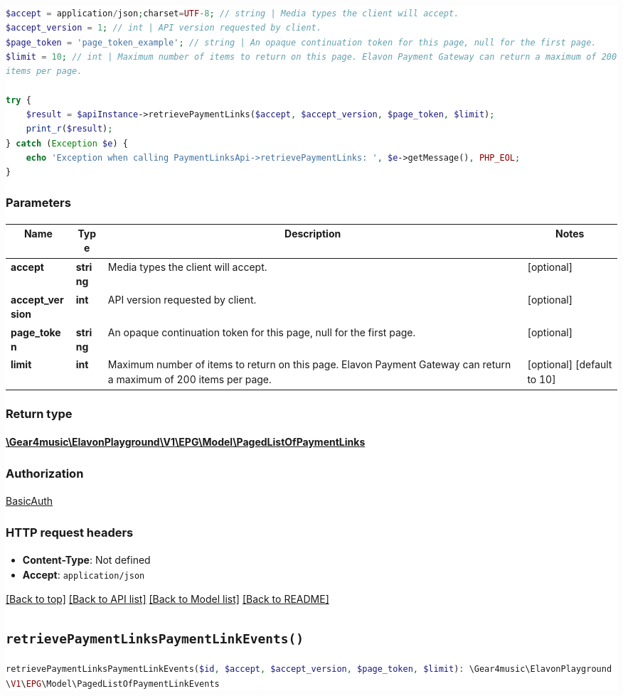 ```php
$accept = application/json;charset=UTF-8; // string | Media types the client will accept.
$accept_version = 1; // int | API version requested by client.
$page_token = 'page_token_example'; // string | An opaque continuation token for this page, null for the first page.
$limit = 10; // int | Maximum number of items to return on this page. Elavon Payment Gateway can return a maximum of 200 items per page.

try {
    $result = $apiInstance->retrievePaymentLinks($accept, $accept_version, $page_token, $limit);
    print_r($result);
} catch (Exception $e) {
    echo 'Exception when calling PaymentLinksApi->retrievePaymentLinks: ', $e->getMessage(), PHP_EOL;
}
```

### Parameters

| Name | Type | Description  | Notes |
| ------------- | ------------- | ------------- | ------------- |
| **accept** | **string**| Media types the client will accept. | [optional] |
| **accept_version** | **int**| API version requested by client. | [optional] |
| **page_token** | **string**| An opaque continuation token for this page, null for the first page. | [optional] |
| **limit** | **int**| Maximum number of items to return on this page. Elavon Payment Gateway can return a maximum of 200 items per page. | [optional] [default to 10] |

### Return type

[**\Gear4music\ElavonPlayground\V1\EPG\Model\PagedListOfPaymentLinks**](../Model/PagedListOfPaymentLinks.md)

### Authorization

[BasicAuth](../../README.md#BasicAuth)

### HTTP request headers

- **Content-Type**: Not defined
- **Accept**: `application/json`

[[Back to top]](#) [[Back to API list]](../../README.md#endpoints)
[[Back to Model list]](../../README.md#models)
[[Back to README]](../../README.md)

## `retrievePaymentLinksPaymentLinkEvents()`

```php
retrievePaymentLinksPaymentLinkEvents($id, $accept, $accept_version, $page_token, $limit): \Gear4music\ElavonPlayground\V1\EPG\Model\PagedListOfPaymentLinkEvents
```
